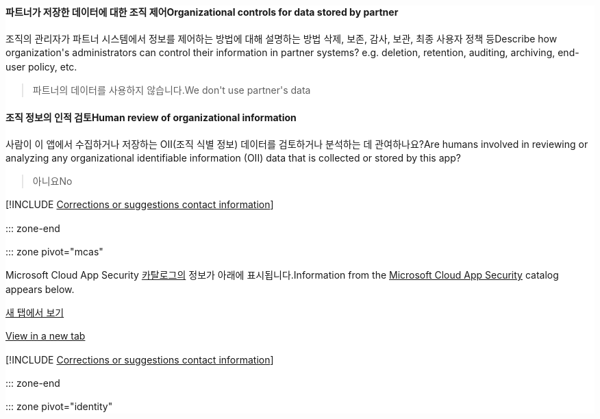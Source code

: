 #### <a name="organizational-controls-for-data-stored-by-partner"></a><span data-ttu-id="1b7f3-145">파트너가 저장한 데이터에 대한 조직 제어</span><span class="sxs-lookup"><span data-stu-id="1b7f3-145">Organizational controls for data stored by partner</span></span>

<span data-ttu-id="1b7f3-146">조직의 관리자가 파트너 시스템에서 정보를 제어하는 방법에 대해 설명하는 방법 삭제, 보존, 감사, 보관, 최종 사용자 정책 등</span><span class="sxs-lookup"><span data-stu-id="1b7f3-146">Describe how organization's administrators can control their information in partner systems? e.g. deletion, retention, auditing, archiving, end-user policy, etc.</span></span>

><span data-ttu-id="1b7f3-147">파트너의 데이터를 사용하지 않습니다.</span><span class="sxs-lookup"><span data-stu-id="1b7f3-147">We don't use partner's data</span></span>

#### <a name="human-review-of-organizational-information"></a><span data-ttu-id="1b7f3-148">조직 정보의 인적 검토</span><span class="sxs-lookup"><span data-stu-id="1b7f3-148">Human review of organizational information</span></span>

<span data-ttu-id="1b7f3-149">사람이 이 앱에서 수집하거나 저장하는 OII(조직 식별 정보) 데이터를 검토하거나 분석하는 데 관여하나요?</span><span class="sxs-lookup"><span data-stu-id="1b7f3-149">Are humans involved in reviewing or analyzing any organizational identifiable information (OII) data that is collected or stored by this app?</span></span>

><span data-ttu-id="1b7f3-150">아니요</span><span class="sxs-lookup"><span data-stu-id="1b7f3-150">No</span></span>

[!INCLUDE [Corrections or suggestions contact information](../includes/corrections-or-suggestions.md)]

::: zone-end

::: zone pivot="mcas"

<span data-ttu-id="1b7f3-151">Microsoft Cloud App Security [카탈로그의](https://www.microsoft.com/enterprise-mobility-security/cloud-app-security) 정보가 아래에 표시됩니다.</span><span class="sxs-lookup"><span data-stu-id="1b7f3-151">Information from the [Microsoft Cloud App Security](https://www.microsoft.com/enterprise-mobility-security/cloud-app-security) catalog appears below.</span></span>

<iframe height='1020' title='<span data-ttu-id="1b7f3-152">Microsoft Cloud App Security 정보</span><span class="sxs-lookup"><span data-stu-id="1b7f3-152">Microsoft Cloud App Security Information</span></span>' src='https://appmcasinfoprod.azurewebsites.net/#/dashboard/38160' frameborder='no' style='width: 100%;'></iframe><span data-ttu-id="1b7f3-153">

<a href="https://appmcasinfoprod.azurewebsites.net/#/dashboard/38160" target="_blank">새 탭에서 보기</a></span><span class="sxs-lookup"><span data-stu-id="1b7f3-153">

<a href="https://appmcasinfoprod.azurewebsites.net/#/dashboard/38160" target="_blank">View in a new tab</a></span></span>

[!INCLUDE [Corrections or suggestions contact information](../includes/corrections-or-suggestions.md)]

::: zone-end

::: zone pivot="identity"
